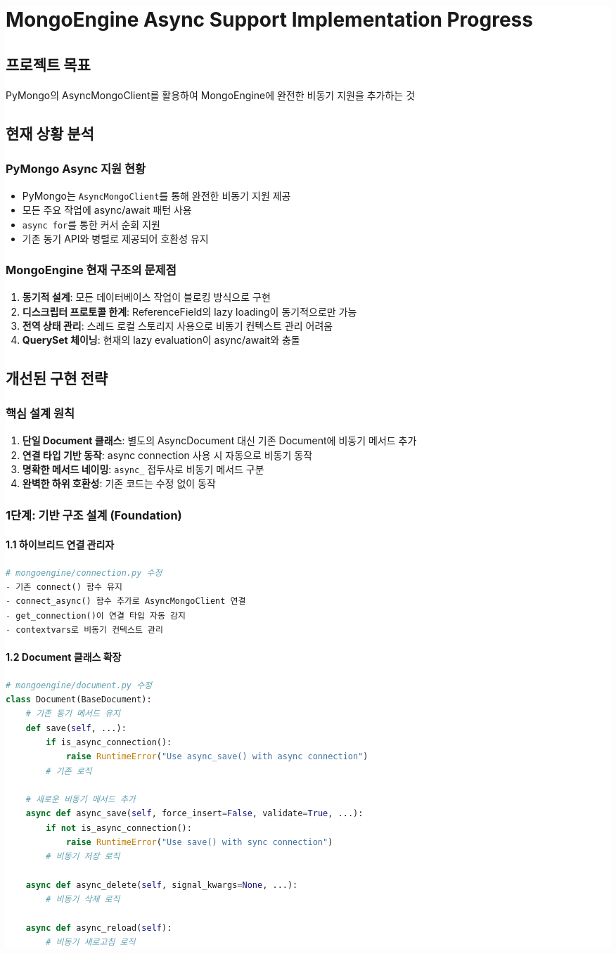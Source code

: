 # MongoEngine Async Support Implementation Progress

## 프로젝트 목표
PyMongo의 AsyncMongoClient를 활용하여 MongoEngine에 완전한 비동기 지원을 추가하는 것

## 현재 상황 분석

### PyMongo Async 지원 현황
- PyMongo는 `AsyncMongoClient`를 통해 완전한 비동기 지원 제공
- 모든 주요 작업에 async/await 패턴 사용
- `async for`를 통한 커서 순회 지원
- 기존 동기 API와 병렬로 제공되어 호환성 유지

### MongoEngine 현재 구조의 문제점
1. **동기적 설계**: 모든 데이터베이스 작업이 블로킹 방식으로 구현
2. **디스크립터 프로토콜 한계**: ReferenceField의 lazy loading이 동기적으로만 가능
3. **전역 상태 관리**: 스레드 로컬 스토리지 사용으로 비동기 컨텍스트 관리 어려움
4. **QuerySet 체이닝**: 현재의 lazy evaluation이 async/await와 충돌

## 개선된 구현 전략

### 핵심 설계 원칙
1. **단일 Document 클래스**: 별도의 AsyncDocument 대신 기존 Document에 비동기 메서드 추가
2. **연결 타입 기반 동작**: async connection 사용 시 자동으로 비동기 동작
3. **명확한 메서드 네이밍**: `async_` 접두사로 비동기 메서드 구분
4. **완벽한 하위 호환성**: 기존 코드는 수정 없이 동작

### 1단계: 기반 구조 설계 (Foundation)

#### 1.1 하이브리드 연결 관리자
```python
# mongoengine/connection.py 수정
- 기존 connect() 함수 유지
- connect_async() 함수 추가로 AsyncMongoClient 연결
- get_connection()이 연결 타입 자동 감지
- contextvars로 비동기 컨텍스트 관리
```

#### 1.2 Document 클래스 확장
```python
# mongoengine/document.py 수정
class Document(BaseDocument):
    # 기존 동기 메서드 유지
    def save(self, ...):
        if is_async_connection():
            raise RuntimeError("Use async_save() with async connection")
        # 기존 로직
    
    # 새로운 비동기 메서드 추가
    async def async_save(self, force_insert=False, validate=True, ...):
        if not is_async_connection():
            raise RuntimeError("Use save() with sync connection")
        # 비동기 저장 로직
    
    async def async_delete(self, signal_kwargs=None, ...):
        # 비동기 삭제 로직
    
    async def async_reload(self):
        # 비동기 새로고침 로직
```